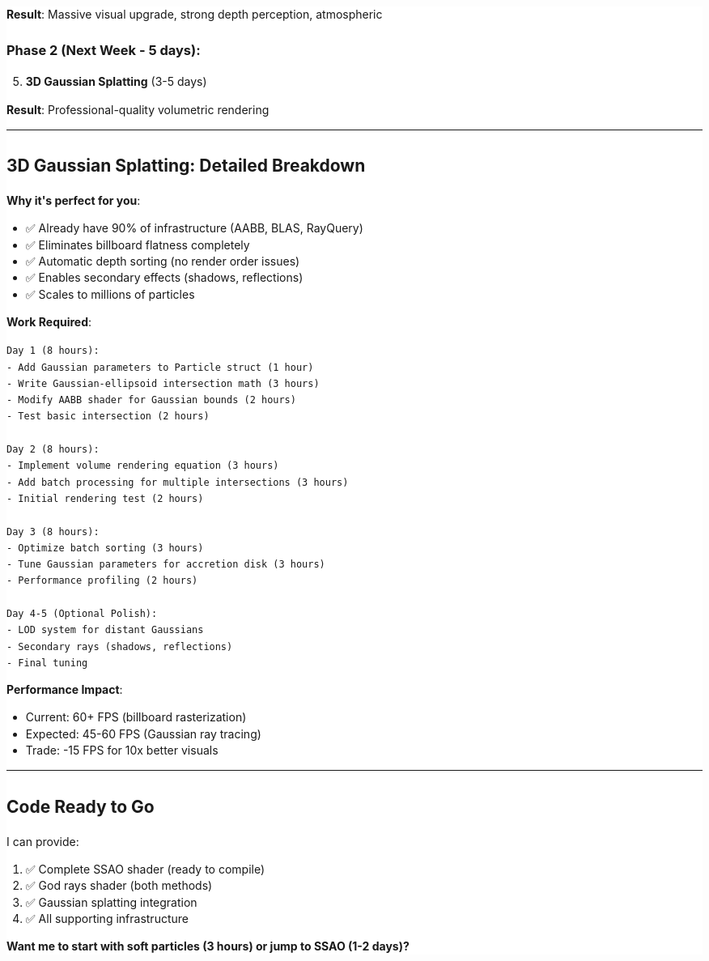 **Result**: Massive visual upgrade, strong depth perception, atmospheric

### Phase 2 (Next Week - 5 days):
5. **3D Gaussian Splatting** (3-5 days)

**Result**: Professional-quality volumetric rendering

---

## 3D Gaussian Splatting: Detailed Breakdown

**Why it's perfect for you**:
- ✅ Already have 90% of infrastructure (AABB, BLAS, RayQuery)
- ✅ Eliminates billboard flatness completely
- ✅ Automatic depth sorting (no render order issues)
- ✅ Enables secondary effects (shadows, reflections)
- ✅ Scales to millions of particles

**Work Required**:
```
Day 1 (8 hours):
- Add Gaussian parameters to Particle struct (1 hour)
- Write Gaussian-ellipsoid intersection math (3 hours)
- Modify AABB shader for Gaussian bounds (2 hours)
- Test basic intersection (2 hours)

Day 2 (8 hours):
- Implement volume rendering equation (3 hours)
- Add batch processing for multiple intersections (3 hours)
- Initial rendering test (2 hours)

Day 3 (8 hours):
- Optimize batch sorting (3 hours)
- Tune Gaussian parameters for accretion disk (3 hours)
- Performance profiling (2 hours)

Day 4-5 (Optional Polish):
- LOD system for distant Gaussians
- Secondary rays (shadows, reflections)
- Final tuning
```

**Performance Impact**:
- Current: 60+ FPS (billboard rasterization)
- Expected: 45-60 FPS (Gaussian ray tracing)
- Trade: -15 FPS for 10x better visuals

---

## Code Ready to Go

I can provide:
1. ✅ Complete SSAO shader (ready to compile)
2. ✅ God rays shader (both methods)
3. ✅ Gaussian splatting integration
4. ✅ All supporting infrastructure

**Want me to start with soft particles (3 hours) or jump to SSAO (1-2 days)?**